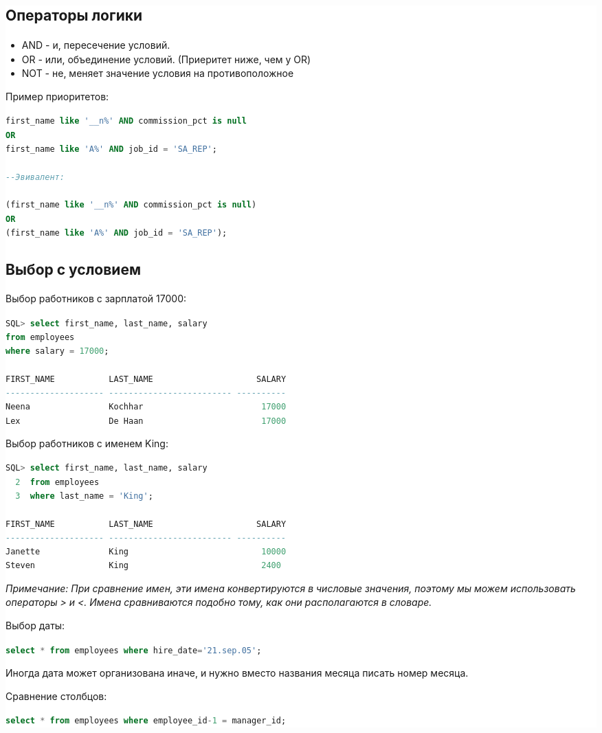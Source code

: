## Операторы логики
- AND - и, пересечение условий.
- OR - или, объединение условий.  (Приеритет ниже, чем у OR)
- NOT - не, меняет значение условия на противоположное 

Пример приоритетов:
```sql
first_name like '__n%' AND commission_pct is null
OR
first_name like 'A%' AND job_id = 'SA_REP';

--Эвивалент:

(first_name like '__n%' AND commission_pct is null)
OR
(first_name like 'A%' AND job_id = 'SA_REP');
```
## Выбор с условием
Выбор работников с зарплатой 17000:
```sql
SQL> select first_name, last_name, salary 
from employees 
where salary = 17000;

FIRST_NAME           LAST_NAME                     SALARY
-------------------- ------------------------- ----------
Neena                Kochhar                        17000
Lex                  De Haan                        17000
```

Выбор работников с именем King:
```sql
SQL> select first_name, last_name, salary
  2  from employees
  3  where last_name = 'King';

FIRST_NAME           LAST_NAME                     SALARY
-------------------- ------------------------- ----------
Janette              King                           10000
Steven               King                           2400
```
*Примечание: При сравнение имен, эти имена конвертируются в числовые значения, поэтому мы можем использовать операторы > и <. Имена сравниваются подобно тому, как они располагаются в словаре.*

Выбор даты:
```sql
select * from employees where hire_date='21.sep.05';
```
Иногда дата может организована иначе, и нужно вместо названия месяца писать номер месяца.

Сравнение столбцов:
```sql
select * from employees where employee_id-1 = manager_id;
```
